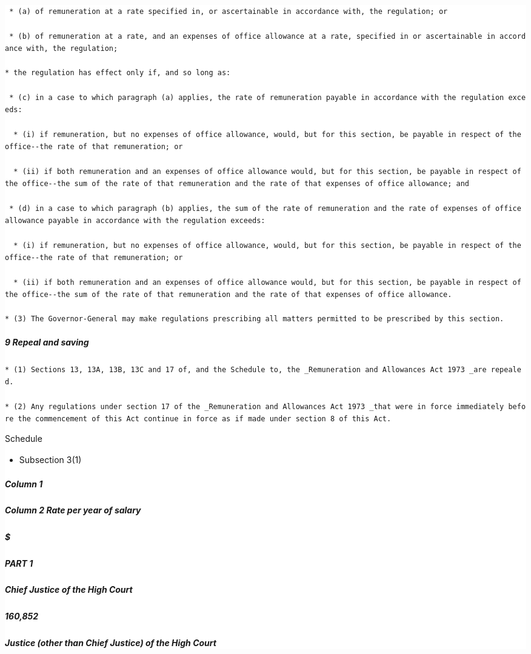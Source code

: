      * (a) of remuneration at a rate specified in, or ascertainable in accordance with, the regulation; or

     * (b) of remuneration at a rate, and an expenses of office allowance at a rate, specified in or ascertainable in accordance with, the regulation;

    * the regulation has effect only if, and so long as:

     * (c) in a case to which paragraph (a) applies, the rate of remuneration payable in accordance with the regulation exceeds:

      * (i) if remuneration, but no expenses of office allowance, would, but for this section, be payable in respect of the office--the rate of that remuneration; or

      * (ii) if both remuneration and an expenses of office allowance would, but for this section, be payable in respect of the office--the sum of the rate of that remuneration and the rate of that expenses of office allowance; and

     * (d) in a case to which paragraph (b) applies, the sum of the rate of remuneration and the rate of expenses of office allowance payable in accordance with the regulation exceeds:

      * (i) if remuneration, but no expenses of office allowance, would, but for this section, be payable in respect of the office--the rate of that remuneration; or

      * (ii) if both remuneration and an expenses of office allowance would, but for this section, be payable in respect of the office--the sum of the rate of that remuneration and the rate of that expenses of office allowance.

    * (3) The Governor-General may make regulations prescribing all matters permitted to be prescribed by this section.

##### 9  Repeal and saving

    * (1) Sections 13, 13A, 13B, 13C and 17 of, and the Schedule to, the _Remuneration and Allowances Act 1973 _are repealed.

    * (2) Any regulations under section 17 of the _Remuneration and Allowances Act 1973 _that were in force immediately before the commencement of this Act continue in force as if made under section 8 of this Act.


Schedule  


   * Subsection 3(1)

##### Column 1

##### Column 2 Rate per year of salary

##### $

##### PART 1

##### Chief Justice of the High Court 	

##### 160,852 

##### Justice (other than Chief Justice) of the High Court 	

